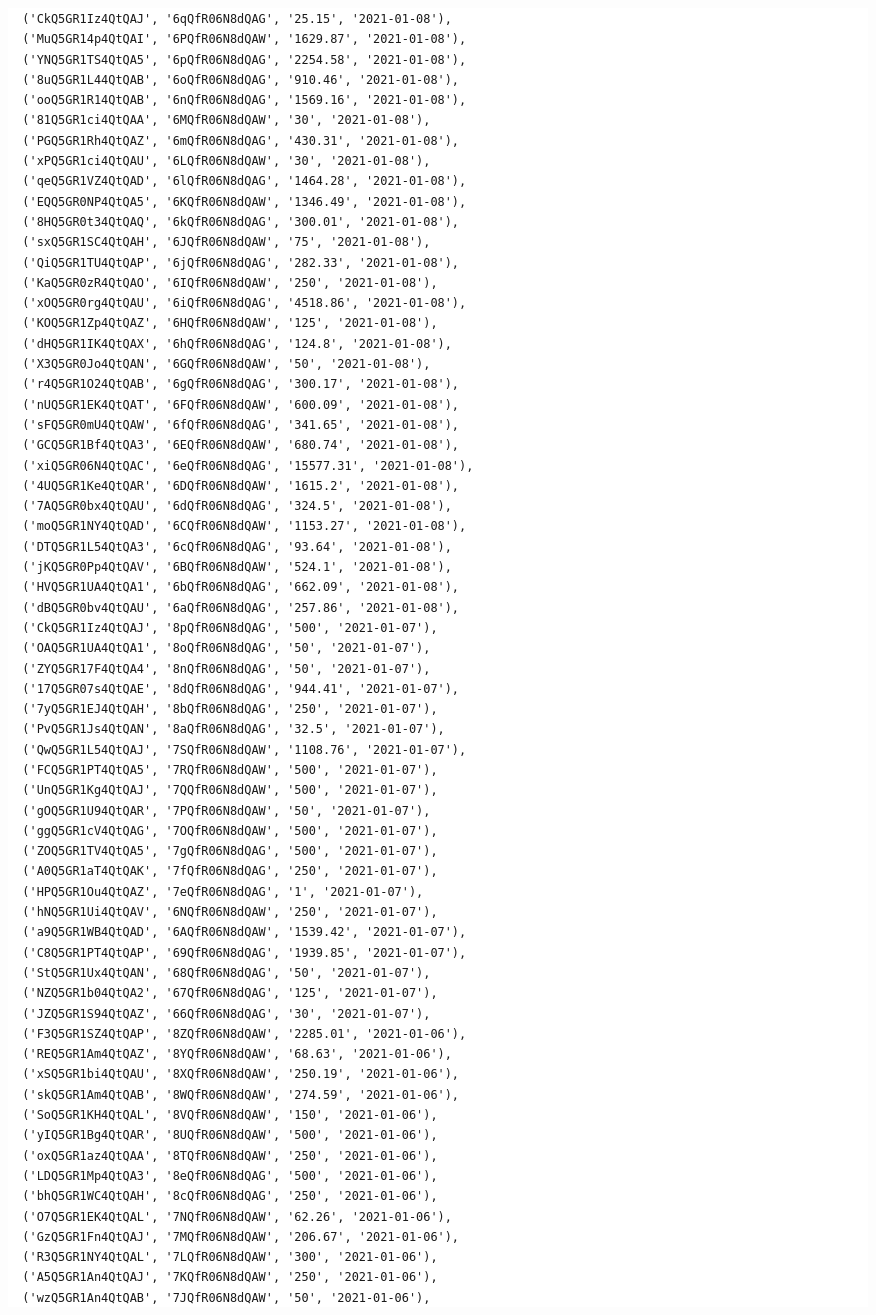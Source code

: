       ('CkQ5GR1Iz4QtQAJ', '6qQfR06N8dQAG', '25.15', '2021-01-08'),
      ('MuQ5GR14p4QtQAI', '6PQfR06N8dQAW', '1629.87', '2021-01-08'),
      ('YNQ5GR1TS4QtQA5', '6pQfR06N8dQAG', '2254.58', '2021-01-08'),
      ('8uQ5GR1L44QtQAB', '6oQfR06N8dQAG', '910.46', '2021-01-08'),
      ('ooQ5GR1R14QtQAB', '6nQfR06N8dQAG', '1569.16', '2021-01-08'),
      ('81Q5GR1ci4QtQAA', '6MQfR06N8dQAW', '30', '2021-01-08'),
      ('PGQ5GR1Rh4QtQAZ', '6mQfR06N8dQAG', '430.31', '2021-01-08'),
      ('xPQ5GR1ci4QtQAU', '6LQfR06N8dQAW', '30', '2021-01-08'),
      ('qeQ5GR1VZ4QtQAD', '6lQfR06N8dQAG', '1464.28', '2021-01-08'),
      ('EQQ5GR0NP4QtQA5', '6KQfR06N8dQAW', '1346.49', '2021-01-08'),
      ('8HQ5GR0t34QtQAQ', '6kQfR06N8dQAG', '300.01', '2021-01-08'),
      ('sxQ5GR1SC4QtQAH', '6JQfR06N8dQAW', '75', '2021-01-08'),
      ('QiQ5GR1TU4QtQAP', '6jQfR06N8dQAG', '282.33', '2021-01-08'),
      ('KaQ5GR0zR4QtQAO', '6IQfR06N8dQAW', '250', '2021-01-08'),
      ('xOQ5GR0rg4QtQAU', '6iQfR06N8dQAG', '4518.86', '2021-01-08'),
      ('KOQ5GR1Zp4QtQAZ', '6HQfR06N8dQAW', '125', '2021-01-08'),
      ('dHQ5GR1IK4QtQAX', '6hQfR06N8dQAG', '124.8', '2021-01-08'),
      ('X3Q5GR0Jo4QtQAN', '6GQfR06N8dQAW', '50', '2021-01-08'),
      ('r4Q5GR1O24QtQAB', '6gQfR06N8dQAG', '300.17', '2021-01-08'),
      ('nUQ5GR1EK4QtQAT', '6FQfR06N8dQAW', '600.09', '2021-01-08'),
      ('sFQ5GR0mU4QtQAW', '6fQfR06N8dQAG', '341.65', '2021-01-08'),
      ('GCQ5GR1Bf4QtQA3', '6EQfR06N8dQAW', '680.74', '2021-01-08'),
      ('xiQ5GR06N4QtQAC', '6eQfR06N8dQAG', '15577.31', '2021-01-08'),
      ('4UQ5GR1Ke4QtQAR', '6DQfR06N8dQAW', '1615.2', '2021-01-08'),
      ('7AQ5GR0bx4QtQAU', '6dQfR06N8dQAG', '324.5', '2021-01-08'),
      ('moQ5GR1NY4QtQAD', '6CQfR06N8dQAW', '1153.27', '2021-01-08'),
      ('DTQ5GR1L54QtQA3', '6cQfR06N8dQAG', '93.64', '2021-01-08'),
      ('jKQ5GR0Pp4QtQAV', '6BQfR06N8dQAW', '524.1', '2021-01-08'),
      ('HVQ5GR1UA4QtQA1', '6bQfR06N8dQAG', '662.09', '2021-01-08'),
      ('dBQ5GR0bv4QtQAU', '6aQfR06N8dQAG', '257.86', '2021-01-08'),
      ('CkQ5GR1Iz4QtQAJ', '8pQfR06N8dQAG', '500', '2021-01-07'),
      ('OAQ5GR1UA4QtQA1', '8oQfR06N8dQAG', '50', '2021-01-07'),
      ('ZYQ5GR17F4QtQA4', '8nQfR06N8dQAG', '50', '2021-01-07'),
      ('17Q5GR07s4QtQAE', '8dQfR06N8dQAG', '944.41', '2021-01-07'),
      ('7yQ5GR1EJ4QtQAH', '8bQfR06N8dQAG', '250', '2021-01-07'),
      ('PvQ5GR1Js4QtQAN', '8aQfR06N8dQAG', '32.5', '2021-01-07'),
      ('QwQ5GR1L54QtQAJ', '7SQfR06N8dQAW', '1108.76', '2021-01-07'),
      ('FCQ5GR1PT4QtQA5', '7RQfR06N8dQAW', '500', '2021-01-07'),
      ('UnQ5GR1Kg4QtQAJ', '7QQfR06N8dQAW', '500', '2021-01-07'),
      ('gOQ5GR1U94QtQAR', '7PQfR06N8dQAW', '50', '2021-01-07'),
      ('ggQ5GR1cV4QtQAG', '7OQfR06N8dQAW', '500', '2021-01-07'),
      ('ZOQ5GR1TV4QtQA5', '7gQfR06N8dQAG', '500', '2021-01-07'),
      ('A0Q5GR1aT4QtQAK', '7fQfR06N8dQAG', '250', '2021-01-07'),
      ('HPQ5GR1Ou4QtQAZ', '7eQfR06N8dQAG', '1', '2021-01-07'),
      ('hNQ5GR1Ui4QtQAV', '6NQfR06N8dQAW', '250', '2021-01-07'),
      ('a9Q5GR1WB4QtQAD', '6AQfR06N8dQAW', '1539.42', '2021-01-07'),
      ('C8Q5GR1PT4QtQAP', '69QfR06N8dQAG', '1939.85', '2021-01-07'),
      ('StQ5GR1Ux4QtQAN', '68QfR06N8dQAG', '50', '2021-01-07'),
      ('NZQ5GR1b04QtQA2', '67QfR06N8dQAG', '125', '2021-01-07'),
      ('JZQ5GR1S94QtQAZ', '66QfR06N8dQAG', '30', '2021-01-07'),
      ('F3Q5GR1SZ4QtQAP', '8ZQfR06N8dQAW', '2285.01', '2021-01-06'),
      ('REQ5GR1Am4QtQAZ', '8YQfR06N8dQAW', '68.63', '2021-01-06'),
      ('xSQ5GR1bi4QtQAU', '8XQfR06N8dQAW', '250.19', '2021-01-06'),
      ('skQ5GR1Am4QtQAB', '8WQfR06N8dQAW', '274.59', '2021-01-06'),
      ('SoQ5GR1KH4QtQAL', '8VQfR06N8dQAW', '150', '2021-01-06'),
      ('yIQ5GR1Bg4QtQAR', '8UQfR06N8dQAW', '500', '2021-01-06'),
      ('oxQ5GR1az4QtQAA', '8TQfR06N8dQAW', '250', '2021-01-06'),
      ('LDQ5GR1Mp4QtQA3', '8eQfR06N8dQAG', '500', '2021-01-06'),
      ('bhQ5GR1WC4QtQAH', '8cQfR06N8dQAG', '250', '2021-01-06'),
      ('O7Q5GR1EK4QtQAL', '7NQfR06N8dQAW', '62.26', '2021-01-06'),
      ('GzQ5GR1Fn4QtQAJ', '7MQfR06N8dQAW', '206.67', '2021-01-06'),
      ('R3Q5GR1NY4QtQAL', '7LQfR06N8dQAW', '300', '2021-01-06'),
      ('A5Q5GR1An4QtQAJ', '7KQfR06N8dQAW', '250', '2021-01-06'),
      ('wzQ5GR1An4QtQAB', '7JQfR06N8dQAW', '50', '2021-01-06'),